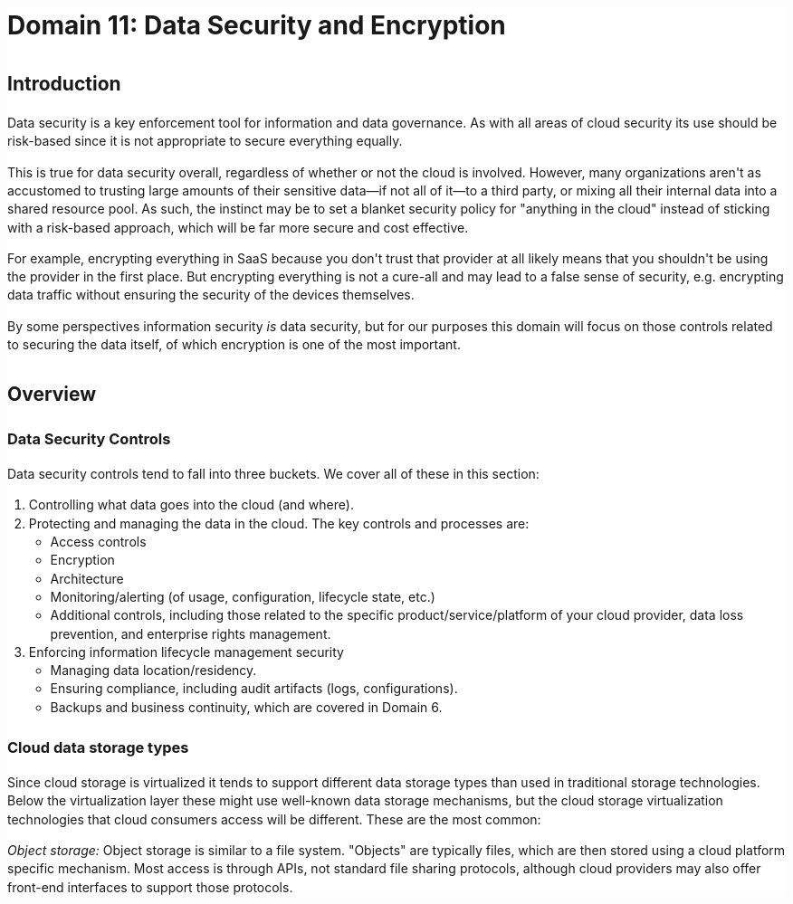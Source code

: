 # Domain 11: Data Security and Encryption

## Introduction

Data security is a key enforcement tool for information and data governance. As with all areas of cloud security its use should be risk-based since it is not appropriate to secure everything equally. 

This is true for data security overall, regardless of whether or not the cloud is involved. However, many organizations aren't as accustomed to trusting large amounts of their sensitive data—if not all of it—to a third party, or mixing all their internal data into a shared resource pool. As such, the instinct may be to set a blanket security policy for "anything in the cloud" instead of sticking with a risk-based approach, which will be far more secure and cost effective.

For example, encrypting everything in SaaS because you don't trust that provider at all likely means that you shouldn't be using the provider in the first place. But encrypting everything is not a cure-all and may lead to a false sense of security, e.g. encrypting data traffic without ensuring the security of the devices themselves.

By some perspectives information security *is* data security, but for our purposes this domain will focus on those controls related to securing the data itself, of which encryption is one of the most important. 

## Overview

### Data Security Controls

Data security controls tend to fall into three buckets. We cover all of these in this section:

1. Controlling what data goes into the cloud (and where).
2. Protecting and managing the data in the cloud. The key controls and processes are:
	* Access controls
	* Encryption
	* Architecture
	* Monitoring/alerting (of usage, configuration, lifecycle state, etc.)
	* Additional controls, including those related to the specific product/service/platform of your cloud provider, data loss prevention, and enterprise rights management.
3. Enforcing information lifecycle management security
	* Managing data location/residency.
	* Ensuring compliance, including audit artifacts (logs, configurations).
	* Backups and business continuity, which are covered in Domain 6.

### Cloud data storage types

Since cloud storage is virtualized it tends to support different data storage types than used in traditional storage technologies. Below the virtualization layer these might use well-known data storage mechanisms, but the cloud storage virtualization technologies that cloud consumers access will be different. These are the most common:

*Object storage:* Object storage is similar to a file system. "Objects" are typically files, which are then stored using a cloud platform specific mechanism. Most access is through APIs, not standard file sharing protocols, although cloud providers may also offer front-end interfaces to support those protocols.
